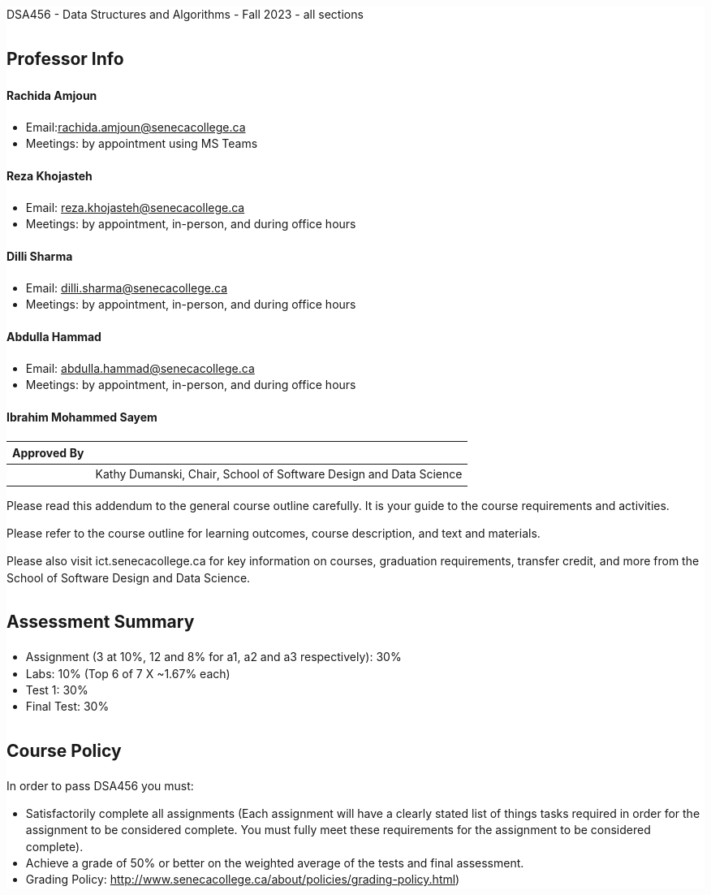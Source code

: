 DSA456 - Data Structures and Algorithms - Fall 2023 - all sections

## Professor Info


#### Rachida Amjoun
* Email:rachida.amjoun@senecacollege.ca
* Meetings: by appointment using MS Teams

#### Reza Khojasteh
* Email: reza.khojasteh@senecacollege.ca
* Meetings: by appointment, in-person, and during office hours

#### Dilli Sharma
* Email: dilli.sharma@senecacollege.ca
* Meetings: by appointment, in-person, and during office hours

#### Abdulla Hammad
* Email: abdulla.hammad@senecacollege.ca
* Meetings: by appointment, in-person, and during office hours

#### Ibrahim Mohammed Sayem



| Approved By | |
|---|---|
| | Kathy Dumanski, Chair, School of Software Design and Data Science |

Please read this addendum to the general course outline carefully.  It is your guide to the course requirements and activities.

Please refer to the course outline for learning outcomes, course description, and text and materials. 

Please also visit ict.senecacollege.ca for key information on courses, graduation requirements, transfer credit, and more from the School of Software Design and Data Science. 



## Assessment Summary

* Assignment (3 at 10%, 12 and 8% for a1, a2 and a3 respectively): 30%
* Labs: 10% (Top 6 of 7 X ~1.67% each)
* Test 1: 30%
* Final Test: 30%


## Course Policy

In order to pass DSA456 you must:

* Satisfactorily complete all assignments (Each assignment will have a clearly stated list of things tasks required in order for the assignment to be considered complete. You must fully meet these requirements for the assignment to be considered complete).
* Achieve a grade of 50% or better on the weighted average of the tests and final assessment. 
* Grading Policy: http://www.senecacollege.ca/about/policies/grading-policy.html)
